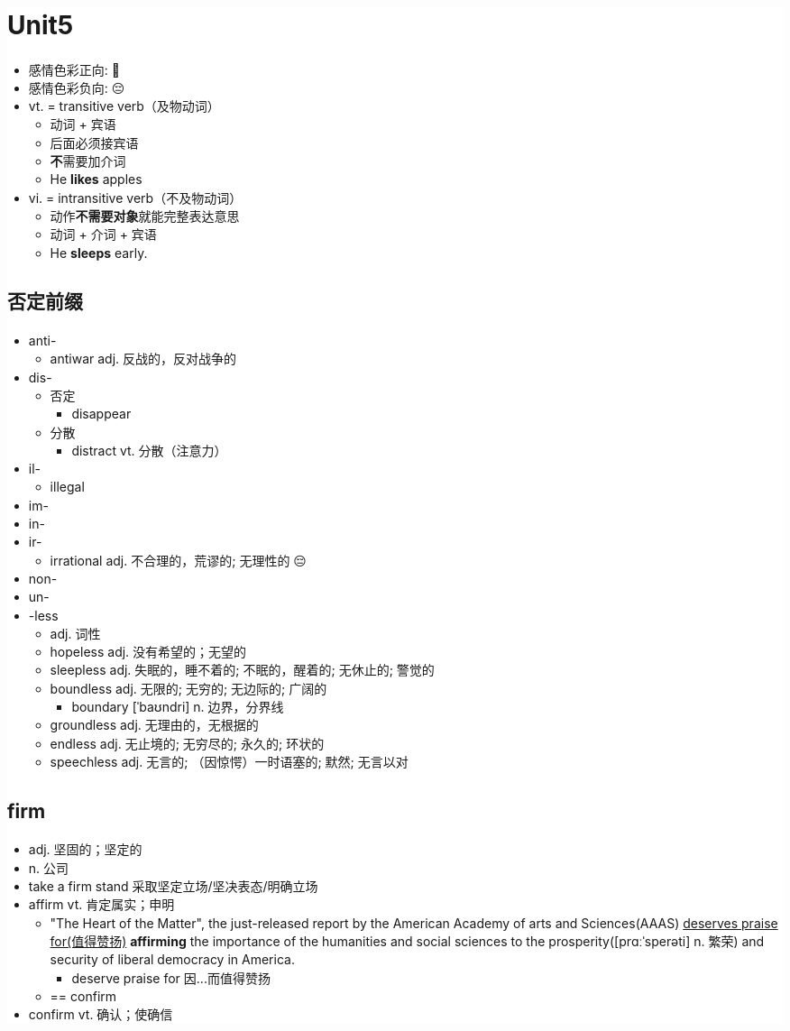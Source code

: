 # Unit5

- 感情色彩正向: 🙂
- 感情色彩负向: 😔
- vt. = transitive verb（及物动词）
    - 动词 + 宾语
    - 后面必须接宾语
    - **不**需要加介词
    - He **likes** apples
- vi. = intransitive verb（不及物动词）
    - 动作**不需要对象**就能完整表达意思
    - 动词 + 介词 + 宾语
    - He **sleeps** early.

## 否定前缀

- anti-
    - antiwar adj. 反战的，反对战争的
- dis-
    - 否定
        - disappear
    - 分散
        - distract vt. 分散（注意力）
- il-
    - illegal
- im-
- in-
- ir-
    - irrational adj. 不合理的，荒谬的; 无理性的 😔
- non-
- un-
- -less
    - adj. 词性
    - hopeless adj. 没有希望的；无望的
    - sleepless adj. 失眠的，睡不着的; 不眠的，醒着的; 无休止的; 警觉的
    - boundless adj. 无限的; 无穷的; 无边际的; 广阔的
        - boundary [ˈbaʊndri] n. 边界，分界线
    - groundless adj. 无理由的，无根据的
    - endless adj. 无止境的; 无穷尽的; 永久的; 环状的
    - speechless adj. 无言的; （因惊愕）一时语塞的; 默然; 无言以对

## firm

- adj. 坚固的；坚定的
- n. 公司
- take a firm stand 采取坚定立场/坚决表态/明确立场
- affirm vt. 肯定属实；申明
    - "The Heart of the Matter", the just-released report by the American Academy of arts and Sciences(AAAS)
      <ins>deserves praise for(值得赞扬)</ins> **affirming** the importance of the humanities and social sciences to the
      prosperity([prɑːˈsperəti] n. 繁荣) and security of liberal democracy in America.
        - deserve praise for 因...而值得赞扬
    - == confirm
- confirm vt. 确认；使确信
